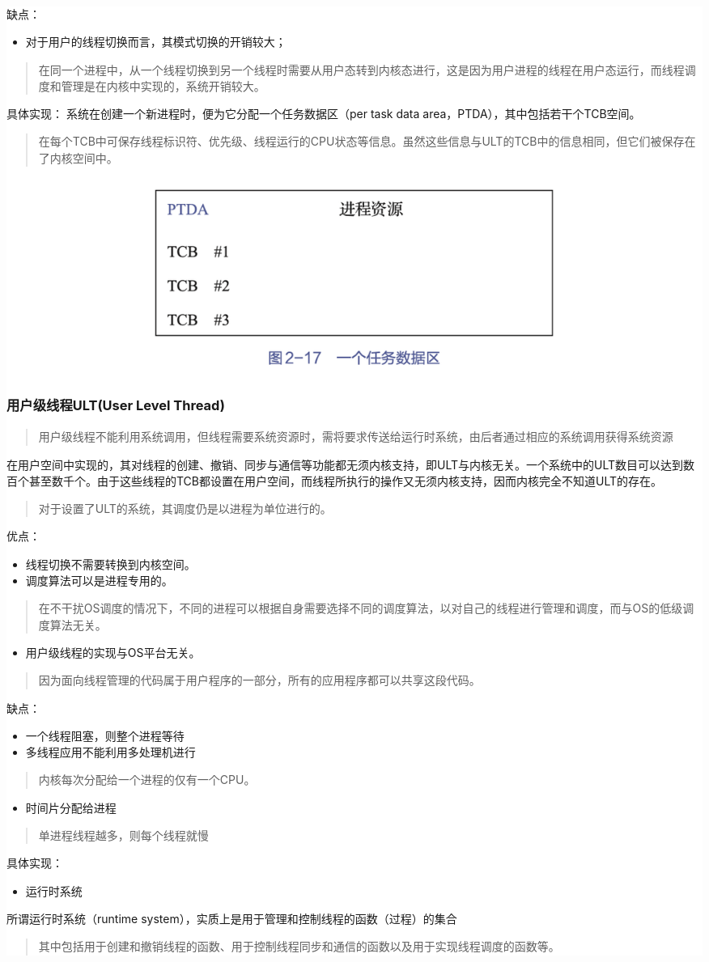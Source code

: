 缺点：  
- 对于用户的线程切换而言，其模式切换的开销较大；
> 在同一个进程中，从一个线程切换到另一个线程时需要从用户态转到内核态进行，这是因为用户进程的线程在用户态运行，而线程调度和管理是在内核中实现的，系统开销较大。


具体实现：
系统在创建一个新进程时，便为它分配一个任务数据区（per task data area，PTDA），其中包括若干个TCB空间。
> 在每个TCB中可保存线程标识符、优先级、线程运行的CPU状态等信息。虽然这些信息与ULT的TCB中的信息相同，但它们被保存在了内核空间中。





![](assets/ptda.png)


### 用户级线程ULT(User Level Thread)

> 用户级线程不能利用系统调用，但线程需要系统资源时，需将要求传送给运行时系统，由后者通过相应的系统调用获得系统资源

在用户空间中实现的，其对线程的创建、撤销、同步与通信等功能都无须内核支持，即ULT与内核无关。一个系统中的ULT数目可以达到数百个甚至数千个。由于这些线程的TCB都设置在用户空间，而线程所执行的操作又无须内核支持，因而内核完全不知道ULT的存在。

> 对于设置了ULT的系统，其调度仍是以进程为单位进行的。

优点：
- 线程切换不需要转换到内核空间。
- 调度算法可以是进程专用的。
> 在不干扰OS调度的情况下，不同的进程可以根据自身需要选择不同的调度算法，以对自己的线程进行管理和调度，而与OS的低级调度算法无关。
- 用户级线程的实现与OS平台无关。
> 因为面向线程管理的代码属于用户程序的一部分，所有的应用程序都可以共享这段代码。

缺点：
- 一个线程阻塞，则整个进程等待
- 多线程应用不能利用多处理机进行
> 内核每次分配给一个进程的仅有一个CPU。
- 时间片分配给进程
> 单进程线程越多，则每个线程就慢



具体实现：
- 运行时系统

所谓运行时系统（runtime system），实质上是用于管理和控制线程的函数（过程）的集合
> 其中包括用于创建和撤销线程的函数、用于控制线程同步和通信的函数以及用于实现线程调度的函数等。
